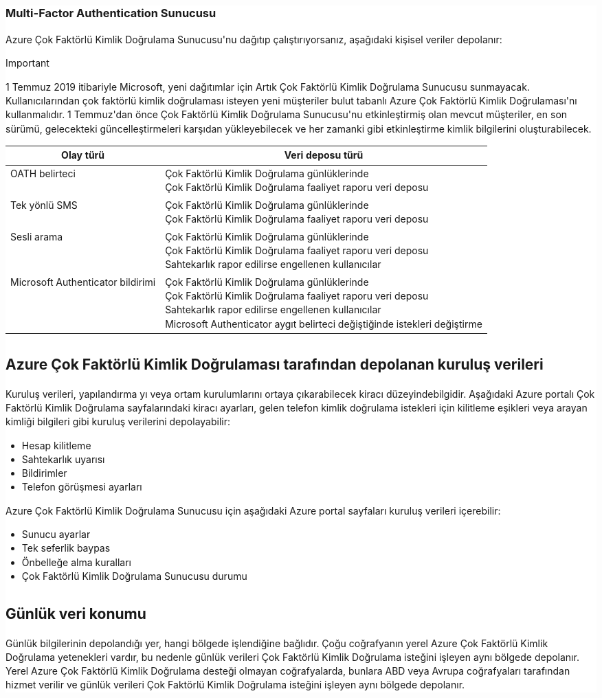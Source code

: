 ### <a name="multi-factor-authentication-server"></a>Multi-Factor Authentication Sunucusu

Azure Çok Faktörlü Kimlik Doğrulama Sunucusu'nu dağıtıp çalıştırıyorsanız, aşağıdaki kişisel veriler depolanır:

> [!IMPORTANT]
> 1 Temmuz 2019 itibariyle Microsoft, yeni dağıtımlar için Artık Çok Faktörlü Kimlik Doğrulama Sunucusu sunmayacak. Kullanıcılarından çok faktörlü kimlik doğrulaması isteyen yeni müşteriler bulut tabanlı Azure Çok Faktörlü Kimlik Doğrulaması'nı kullanmalıdır. 1 Temmuz'dan önce Çok Faktörlü Kimlik Doğrulama Sunucusu'nu etkinleştirmiş olan mevcut müşteriler, en son sürümü, gelecekteki güncelleştirmeleri karşıdan yükleyebilecek ve her zamanki gibi etkinleştirme kimlik bilgilerini oluşturabilecek.

| Olay türü                           | Veri deposu türü |
|--------------------------------------|-----------------|
| OATH belirteci                           | Çok Faktörlü Kimlik Doğrulama günlüklerinde<br />Çok Faktörlü Kimlik Doğrulama faaliyet raporu veri deposu |
| Tek yönlü SMS                          | Çok Faktörlü Kimlik Doğrulama günlüklerinde<br />Çok Faktörlü Kimlik Doğrulama faaliyet raporu veri deposu |
| Sesli arama                           | Çok Faktörlü Kimlik Doğrulama günlüklerinde<br />Çok Faktörlü Kimlik Doğrulama faaliyet raporu veri deposu<br />Sahtekarlık rapor edilirse engellenen kullanıcılar |
| Microsoft Authenticator bildirimi | Çok Faktörlü Kimlik Doğrulama günlüklerinde<br />Çok Faktörlü Kimlik Doğrulama faaliyet raporu veri deposu<br />Sahtekarlık rapor edilirse engellenen kullanıcılar<br />Microsoft Authenticator aygıt belirteci değiştiğinde istekleri değiştirme |

## <a name="organizational-data-stored-by-azure-multi-factor-authentication"></a>Azure Çok Faktörlü Kimlik Doğrulaması tarafından depolanan kuruluş verileri

Kuruluş verileri, yapılandırma yı veya ortam kurulumlarını ortaya çıkarabilecek kiracı düzeyindebilgidir. Aşağıdaki Azure portalı Çok Faktörlü Kimlik Doğrulama sayfalarındaki kiracı ayarları, gelen telefon kimlik doğrulama istekleri için kilitleme eşikleri veya arayan kimliği bilgileri gibi kuruluş verilerini depolayabilir:

* Hesap kilitleme
* Sahtekarlık uyarısı
* Bildirimler
* Telefon görüşmesi ayarları

Azure Çok Faktörlü Kimlik Doğrulama Sunucusu için aşağıdaki Azure portal sayfaları kuruluş verileri içerebilir:

* Sunucu ayarlar
* Tek seferlik baypas
* Önbelleğe alma kuralları
* Çok Faktörlü Kimlik Doğrulama Sunucusu durumu

## <a name="log-data-location"></a>Günlük veri konumu

Günlük bilgilerinin depolandığı yer, hangi bölgede işlendiğine bağlıdır. Çoğu coğrafyanın yerel Azure Çok Faktörlü Kimlik Doğrulama yetenekleri vardır, bu nedenle günlük verileri Çok Faktörlü Kimlik Doğrulama isteğini işleyen aynı bölgede depolanır. Yerel Azure Çok Faktörlü Kimlik Doğrulama desteği olmayan coğrafyalarda, bunlara ABD veya Avrupa coğrafyaları tarafından hizmet verilir ve günlük verileri Çok Faktörlü Kimlik Doğrulama isteğini işleyen aynı bölgede depolanır.
